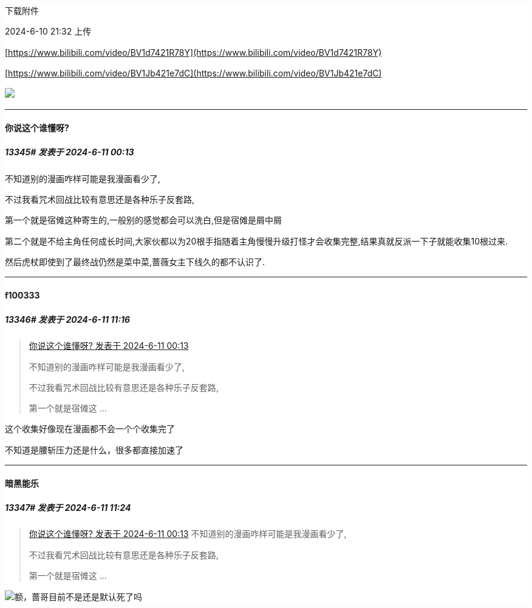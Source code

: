 下载附件

2024-6-10 21:32 上传

[https://www.bilibili.com/video/BV1d7421R78Y](https://www.bilibili.com/video/BV1d7421R78Y)

[https://www.bilibili.com/video/BV1Jb421e7dC](https://www.bilibili.com/video/BV1Jb421e7dC)

<img src="https://static.saraba1st.com/image/smiley/face2017/068.png" referrerpolicy="no-referrer">


*****

####  你说这个谁懂呀?  
##### 13345#       发表于 2024-6-11 00:13

不知道别的漫画咋样可能是我漫画看少了,

不过我看咒术回战比较有意思还是各种乐子反套路,

第一个就是宿傩这种寄生的,一般别的感觉都会可以洗白,但是宿傩是屑中屑

第二个就是不给主角任何成长时间,大家伙都以为20根手指随着主角慢慢升级打怪才会收集完整,结果真就反派一下子就能收集10根过来.

然后虎杖即使到了最终战仍然是菜中菜,蔷薇女主下线久的都不认识了.


*****

####  f100333  
##### 13346#       发表于 2024-6-11 11:16

<blockquote><a href="httphttps://bbs.saraba1st.com/2b/forum.php?mod=redirect&amp;goto=findpost&amp;pid=65188383&amp;ptid=1717712" target="_blank">你说这个谁懂呀? 发表于 2024-6-11 00:13</a>

不知道别的漫画咋样可能是我漫画看少了,

不过我看咒术回战比较有意思还是各种乐子反套路,

第一个就是宿傩这 ...</blockquote>
这个收集好像现在漫画都不会一个个收集完了

不知道是腰斩压力还是什么，很多都直接加速了


*****

####  暗黑能乐  
##### 13347#       发表于 2024-6-11 11:24

<blockquote><a href="httphttps://bbs.saraba1st.com/2b/forum.php?mod=redirect&amp;goto=findpost&amp;pid=65188383&amp;ptid=1717712" target="_blank">你说这个谁懂呀? 发表于 2024-6-11 00:13</a>
不知道别的漫画咋样可能是我漫画看少了,

不过我看咒术回战比较有意思还是各种乐子反套路,

第一个就是宿傩这 ...</blockquote>
<img src="https://static.saraba1st.com/image/smiley/face2017/001.png" referrerpolicy="no-referrer">额，蔷哥目前不是还是默认死了吗
